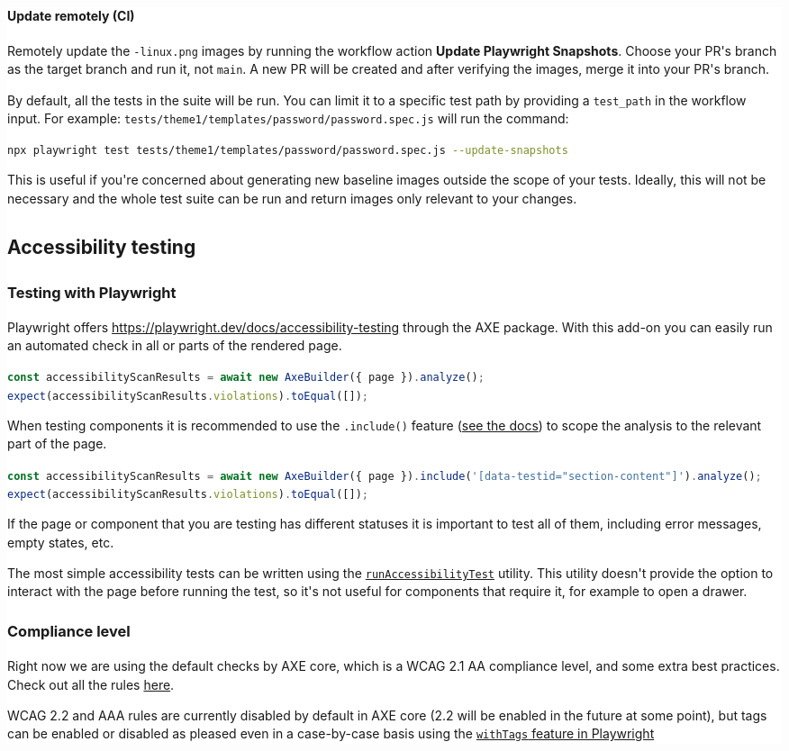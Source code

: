 #### Update remotely (CI)

Remotely update the `-linux.png` images by running the workflow action **Update Playwright Snapshots**. Choose your PR's branch as the target branch and run it, not `main`. A new PR will be created and after verifying the images, merge it into your PR's branch.

By default, all the tests in the suite will be run. You can limit it to a specific test path by providing a `test_path` in the workflow input. For example: `tests/theme1/templates/password/password.spec.js` will run the command:

```bash
npx playwright test tests/theme1/templates/password/password.spec.js --update-snapshots
```

This is useful if you're concerned about generating new baseline images outside the scope of your tests. Ideally, this will not be necessary and the whole test suite can be run and return images only relevant to your changes.

## Accessibility testing

### Testing with Playwright

Playwright offers https://playwright.dev/docs/accessibility-testing through the AXE package. With this add-on you can easily run an automated check in all or parts of the rendered page.

```js
const accessibilityScanResults = await new AxeBuilder({ page }).analyze();
expect(accessibilityScanResults.violations).toEqual([]);
```

When testing components it is recommended to use the `.include()` feature ([see the docs](https://playwright.dev/docs/accessibility-testing#configuring-axe-to-scan-a-specific-part-of-a-page)) to scope the analysis to the relevant part of the page.

```js
const accessibilityScanResults = await new AxeBuilder({ page }).include('[data-testid="section-content"]').analyze();
expect(accessibilityScanResults.violations).toEqual([]);
```

If the page or component that you are testing has different statuses it is important to test all of them, including error messages, empty states, etc.

The most simple accessibility tests can be written using the [`runAccessibilityTest`](../tests/utils/accesibilityTests.js) utility. This utility doesn't provide the option to interact with the page before running the test, so it's not useful for components that require it, for example to open a drawer.

### Compliance level

Right now we are using the default checks by AXE core, which is a WCAG 2.1 AA compliance level, and some extra best practices. Check out all the rules [here](https://github.com/dequelabs/axe-core/blob/master/doc/rule-descriptions.md).

WCAG 2.2 and AAA rules are currently disabled by default in AXE core (2.2 will be enabled in the future at some point), but tags can be enabled or disabled as pleased even in a case-by-case basis using the [`withTags` feature in Playwright](https://playwright.dev/docs/accessibility-testing#scanning-for-wcag-violations)
